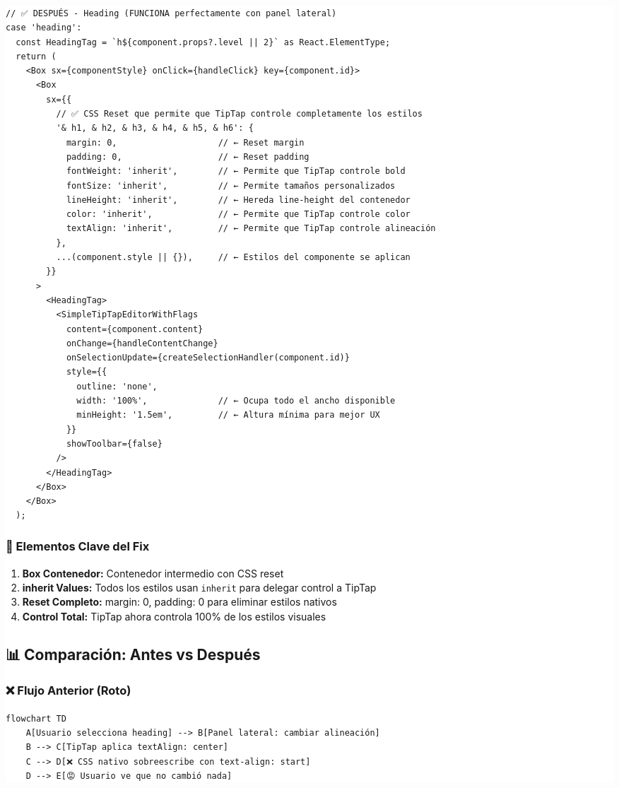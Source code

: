 ```tsx
// ✅ DESPUÉS - Heading (FUNCIONA perfectamente con panel lateral)
case 'heading':
  const HeadingTag = `h${component.props?.level || 2}` as React.ElementType;
  return (
    <Box sx={componentStyle} onClick={handleClick} key={component.id}>
      <Box
        sx={{
          // ✅ CSS Reset que permite que TipTap controle completamente los estilos
          '& h1, & h2, & h3, & h4, & h5, & h6': {
            margin: 0,                    // ← Reset margin
            padding: 0,                   // ← Reset padding
            fontWeight: 'inherit',        // ← Permite que TipTap controle bold
            fontSize: 'inherit',          // ← Permite tamaños personalizados
            lineHeight: 'inherit',        // ← Hereda line-height del contenedor
            color: 'inherit',             // ← Permite que TipTap controle color
            textAlign: 'inherit',         // ← Permite que TipTap controle alineación
          },
          ...(component.style || {}),     // ← Estilos del componente se aplican
        }}
      >
        <HeadingTag>
          <SimpleTipTapEditorWithFlags
            content={component.content}
            onChange={handleContentChange}
            onSelectionUpdate={createSelectionHandler(component.id)}
            style={{
              outline: 'none',
              width: '100%',              // ← Ocupa todo el ancho disponible
              minHeight: '1.5em',         // ← Altura mínima para mejor UX
            }}
            showToolbar={false}
          />
        </HeadingTag>
      </Box>
    </Box>
  );
```

### **🎯 Elementos Clave del Fix**

1. **Box Contenedor:** Contenedor intermedio con CSS reset
2. **inherit Values:** Todos los estilos usan `inherit` para delegar control a TipTap
3. **Reset Completo:** margin: 0, padding: 0 para eliminar estilos nativos
4. **Control Total:** TipTap ahora controla 100% de los estilos visuales

## 📊 **Comparación: Antes vs Después**

### **❌ Flujo Anterior (Roto)**

```mermaid
flowchart TD
    A[Usuario selecciona heading] --> B[Panel lateral: cambiar alineación]
    B --> C[TipTap aplica textAlign: center]
    C --> D[❌ CSS nativo sobreescribe con text-align: start]
    D --> E[😡 Usuario ve que no cambió nada]
```
